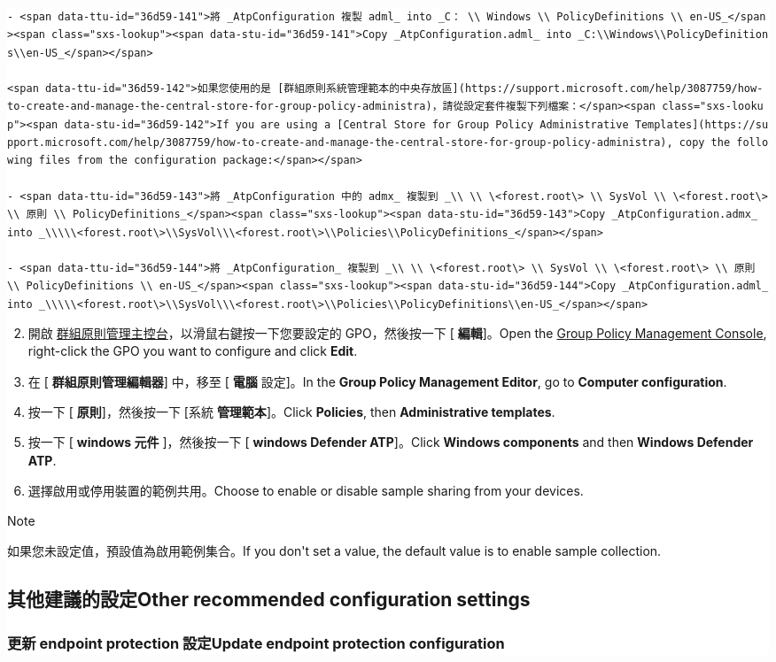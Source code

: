     - <span data-ttu-id="36d59-141">將 _AtpConfiguration 複製 adml_ into _C： \\ Windows \\ PolicyDefinitions \\ en-US_</span><span class="sxs-lookup"><span data-stu-id="36d59-141">Copy _AtpConfiguration.adml_ into _C:\\Windows\\PolicyDefinitions\\en-US_</span></span>

    <span data-ttu-id="36d59-142">如果您使用的是 [群組原則系統管理範本的中央存放區](https://support.microsoft.com/help/3087759/how-to-create-and-manage-the-central-store-for-group-policy-administra)，請從設定套件複製下列檔案：</span><span class="sxs-lookup"><span data-stu-id="36d59-142">If you are using a [Central Store for Group Policy Administrative Templates](https://support.microsoft.com/help/3087759/how-to-create-and-manage-the-central-store-for-group-policy-administra), copy the following files from the configuration package:</span></span>
    
    - <span data-ttu-id="36d59-143">將 _AtpConfiguration 中的 admx_ 複製到 _\\ \\ \<forest.root\> \\ SysVol \\ \<forest.root\> \\ 原則 \\ PolicyDefinitions_</span><span class="sxs-lookup"><span data-stu-id="36d59-143">Copy _AtpConfiguration.admx_ into _\\\\\<forest.root\>\\SysVol\\\<forest.root\>\\Policies\\PolicyDefinitions_</span></span>

    - <span data-ttu-id="36d59-144">將 _AtpConfiguration_ 複製到 _\\ \\ \<forest.root\> \\ SysVol \\ \<forest.root\> \\ 原則 \\ PolicyDefinitions \\ en-US_</span><span class="sxs-lookup"><span data-stu-id="36d59-144">Copy _AtpConfiguration.adml_ into _\\\\\<forest.root\>\\SysVol\\\<forest.root\>\\Policies\\PolicyDefinitions\\en-US_</span></span>

2.  <span data-ttu-id="36d59-145">開啟 [群組原則管理主控台](https://docs.microsoft.com/internet-explorer/ie11-deploy-guide/group-policy-and-group-policy-mgmt-console-ie11)，以滑鼠右鍵按一下您要設定的 GPO，然後按一下 [ **編輯**]。</span><span class="sxs-lookup"><span data-stu-id="36d59-145">Open the [Group Policy Management Console](https://docs.microsoft.com/internet-explorer/ie11-deploy-guide/group-policy-and-group-policy-mgmt-console-ie11), right-click the GPO you want to configure and click **Edit**.</span></span>

3.  <span data-ttu-id="36d59-146">在 [ **群組原則管理編輯器**] 中，移至 [ **電腦** 設定]。</span><span class="sxs-lookup"><span data-stu-id="36d59-146">In the **Group Policy Management Editor**, go to **Computer configuration**.</span></span>

4.  <span data-ttu-id="36d59-147">按一下 [ **原則**]，然後按一下 [系統 **管理範本**]。</span><span class="sxs-lookup"><span data-stu-id="36d59-147">Click **Policies**, then **Administrative templates**.</span></span>

5.  <span data-ttu-id="36d59-148">按一下 [ **windows 元件** ]，然後按一下 [ **windows Defender ATP**]。</span><span class="sxs-lookup"><span data-stu-id="36d59-148">Click **Windows components** and then **Windows Defender ATP**.</span></span>

6.  <span data-ttu-id="36d59-149">選擇啟用或停用裝置的範例共用。</span><span class="sxs-lookup"><span data-stu-id="36d59-149">Choose to enable or disable sample sharing from your devices.</span></span>

>[!NOTE]
> <span data-ttu-id="36d59-150">如果您未設定值，預設值為啟用範例集合。</span><span class="sxs-lookup"><span data-stu-id="36d59-150">If you don't set a value, the default value is to enable sample collection.</span></span>


## <a name="other-recommended-configuration-settings"></a><span data-ttu-id="36d59-151">其他建議的設定</span><span class="sxs-lookup"><span data-stu-id="36d59-151">Other recommended configuration settings</span></span>

### <a name="update-endpoint-protection-configuration"></a><span data-ttu-id="36d59-152">更新 endpoint protection 設定</span><span class="sxs-lookup"><span data-stu-id="36d59-152">Update endpoint protection configuration</span></span>
